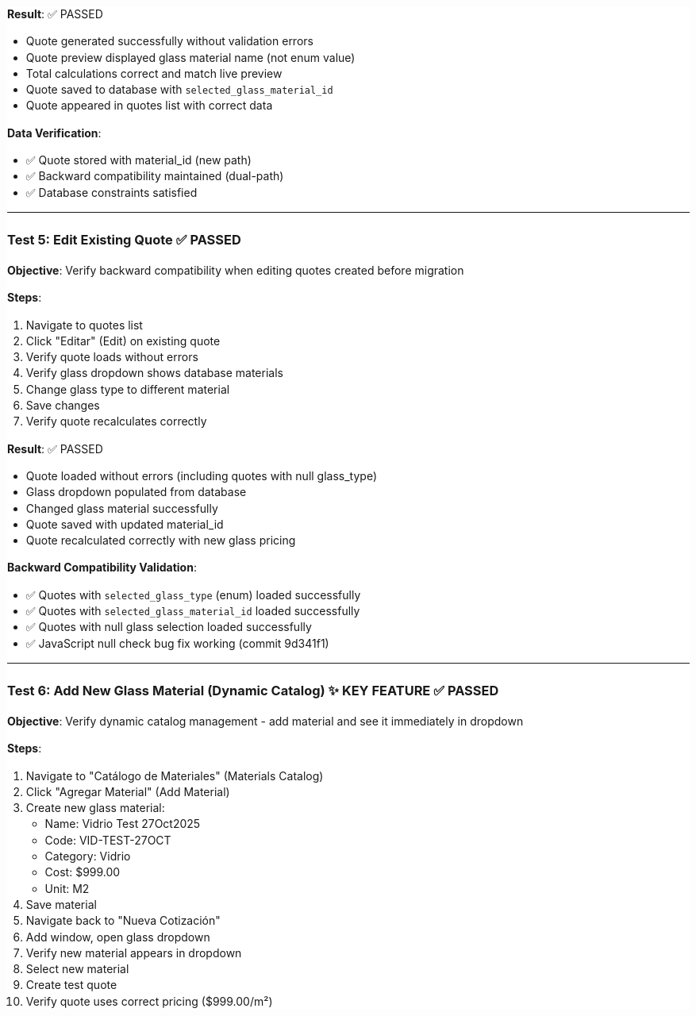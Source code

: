 **Result**: ✅ PASSED
- Quote generated successfully without validation errors
- Quote preview displayed glass material name (not enum value)
- Total calculations correct and match live preview
- Quote saved to database with `selected_glass_material_id`
- Quote appeared in quotes list with correct data

**Data Verification**:
- ✅ Quote stored with material_id (new path)
- ✅ Backward compatibility maintained (dual-path)
- ✅ Database constraints satisfied

---

### Test 5: Edit Existing Quote ✅ PASSED

**Objective**: Verify backward compatibility when editing quotes created before migration

**Steps**:
1. Navigate to quotes list
2. Click "Editar" (Edit) on existing quote
3. Verify quote loads without errors
4. Verify glass dropdown shows database materials
5. Change glass type to different material
6. Save changes
7. Verify quote recalculates correctly

**Result**: ✅ PASSED
- Quote loaded without errors (including quotes with null glass_type)
- Glass dropdown populated from database
- Changed glass material successfully
- Quote saved with updated material_id
- Quote recalculated correctly with new glass pricing

**Backward Compatibility Validation**:
- ✅ Quotes with `selected_glass_type` (enum) loaded successfully
- ✅ Quotes with `selected_glass_material_id` loaded successfully
- ✅ Quotes with null glass selection loaded successfully
- ✅ JavaScript null check bug fix working (commit 9d341f1)

---

### Test 6: Add New Glass Material (Dynamic Catalog) ✨ KEY FEATURE ✅ PASSED

**Objective**: Verify dynamic catalog management - add material and see it immediately in dropdown

**Steps**:
1. Navigate to "Catálogo de Materiales" (Materials Catalog)
2. Click "Agregar Material" (Add Material)
3. Create new glass material:
   - Name: Vidrio Test 27Oct2025
   - Code: VID-TEST-27OCT
   - Category: Vidrio
   - Cost: $999.00
   - Unit: M2
4. Save material
5. Navigate back to "Nueva Cotización"
6. Add window, open glass dropdown
7. Verify new material appears in dropdown
8. Select new material
9. Create test quote
10. Verify quote uses correct pricing ($999.00/m²)
